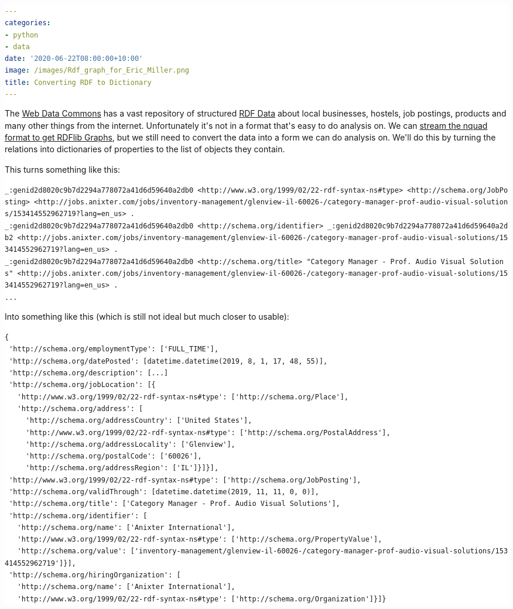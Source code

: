 ```yaml
---
categories:
- python
- data
date: '2020-06-22T08:00:00+10:00'
image: /images/Rdf_graph_for_Eric_Miller.png
title: Converting RDF to Dictionary
---
```


The [Web Data Commons](http://webdatacommons.org/) has a vast repository of structured [RDF Data](https://en.wikipedia.org/wiki/Resource_Description_Framework) about local businesses, hostels, job postings, products and many other things from the internet.
Unfortunately it's not in a format that's easy to do analysis on.
We can [stream the nquad format to get RDFlib Graphs](/streaming-nquad-rdf), but we still need to convert the data into a form we can do analysis on.
We'll do this by turning the relations into dictionaries of properties to the list of objects they contain.

This turns something like this:

```
_:genid2d8020c9b7d2294a778072a41d6d59640a2db0 <http://www.w3.org/1999/02/22-rdf-syntax-ns#type> <http://schema.org/JobPosting> <http://jobs.anixter.com/jobs/inventory-management/glenview-il-60026-/category-manager-prof-audio-visual-solutions/153414552962719?lang=en_us> .
_:genid2d8020c9b7d2294a778072a41d6d59640a2db0 <http://schema.org/identifier> _:genid2d8020c9b7d2294a778072a41d6d59640a2db2 <http://jobs.anixter.com/jobs/inventory-management/glenview-il-60026-/category-manager-prof-audio-visual-solutions/153414552962719?lang=en_us> .
_:genid2d8020c9b7d2294a778072a41d6d59640a2db0 <http://schema.org/title> "Category Manager - Prof. Audio Visual Solutions" <http://jobs.anixter.com/jobs/inventory-management/glenview-il-60026-/category-manager-prof-audio-visual-solutions/153414552962719?lang=en_us> .
...
```

Into something like this (which is still not ideal but much closer to usable):

```
{
 'http://schema.org/employmentType': ['FULL_TIME'],
 'http://schema.org/datePosted': [datetime.datetime(2019, 8, 1, 17, 48, 55)],
 'http://schema.org/description': [...]
 'http://schema.org/jobLocation': [{
   'http://www.w3.org/1999/02/22-rdf-syntax-ns#type': ['http://schema.org/Place'],
   'http://schema.org/address': [
     'http://schema.org/addressCountry': ['United States'],
     'http://www.w3.org/1999/02/22-rdf-syntax-ns#type': ['http://schema.org/PostalAddress'],
     'http://schema.org/addressLocality': ['Glenview'],
     'http://schema.org/postalCode': ['60026'],
     'http://schema.org/addressRegion': ['IL']}]}],
 'http://www.w3.org/1999/02/22-rdf-syntax-ns#type': ['http://schema.org/JobPosting'],
 'http://schema.org/validThrough': [datetime.datetime(2019, 11, 11, 0, 0)],
 'http://schema.org/title': ['Category Manager - Prof. Audio Visual Solutions'],
 'http://schema.org/identifier': [
   'http://schema.org/name': ['Anixter International'],
   'http://www.w3.org/1999/02/22-rdf-syntax-ns#type': ['http://schema.org/PropertyValue'],
   'http://schema.org/value': ['inventory-management/glenview-il-60026-/category-manager-prof-audio-visual-solutions/153414552962719']}],
 'http://schema.org/hiringOrganization': [
   'http://schema.org/name': ['Anixter International'],
   'http://www.w3.org/1999/02/22-rdf-syntax-ns#type': ['http://schema.org/Organization']}]}
```
